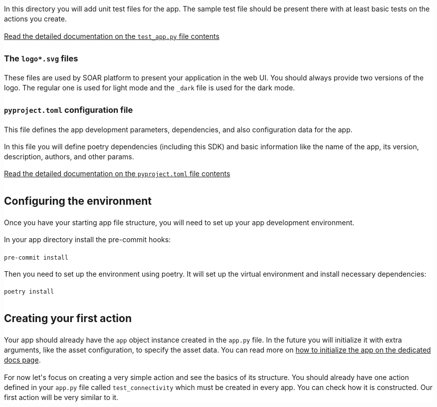 In this directory you will add unit test files for the app. The sample test file should be present there with at least
basic tests on the actions you create.

[Read the detailed documentation on the `test_app.py` file contents](/docs/app_structure/test_app.py.md)

### The `logo*.svg` files

These files are used by SOAR platform to present your application in the web UI. You should always provide
two versions of the logo. The regular one is used for light mode and the `_dark` file is used for the dark mode.

### `pyproject.toml` configuration file

This file defines the app development parameters, dependencies, and also configuration data for the app.

In this file you will define poetry dependencies (including this SDK) and basic information like the name
of the app, its version, description, authors, and other params.

[Read the detailed documentation on the `pyproject.toml` file contents](/docs/app_structure/pyproject.toml.md)


## Configuring the environment

Once you have your starting app file structure, you will need to set up your app development environment.

In your app directory install the pre-commit hooks:

```shell
pre-commit install
```

Then you need to set up the environment using poetry. It will set up the virtual environment and install
necessary dependencies:

```shell
poetry install
```


## Creating your first action

Your app should already have the `app` object instance created in the `app.py` file. In the future you will
initialize it with extra arguments, like the asset configuration, to specify the asset data. You can read more on
[how to initialize the app on the dedicated docs page](/docs/app_configuration.md).

For now let's focus on creating a very simple action and see the basics of its structure. You should already have
one action defined in your `app.py` file called `test_connectivity` which must be created in every app. You can check
how it is constructed. Our first action will be very similar to it.
